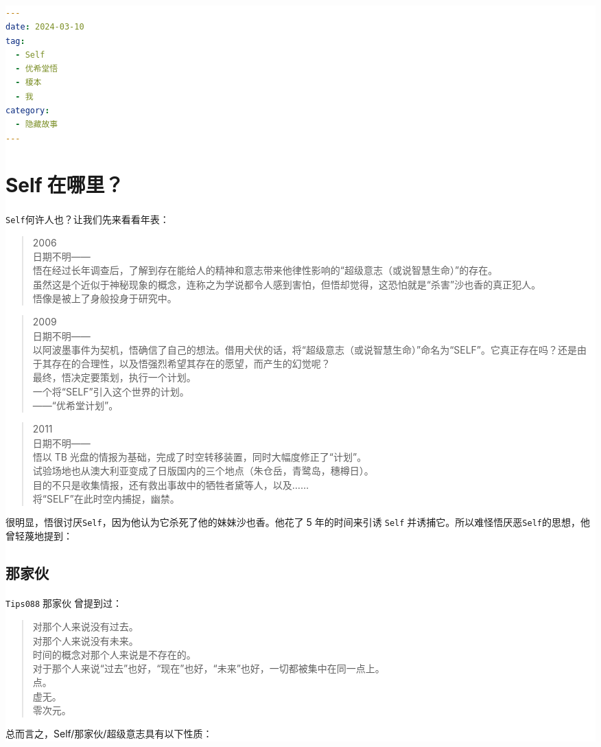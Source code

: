 ```yaml
---
date: 2024-03-10
tag:
  - Self
  - 优希堂悟
  - 榎本
  - 我
category:
  - 隐藏故事
---
```


# Self 在哪里？

`Self`何许人也？让我们先来看看年表：

> 2006<br/>
> 日期不明——<br/>
> 悟在经过长年调查后，了解到存在能给人的精神和意志带来他律性影响的“超级意志（或说智慧生命）”的存在。<br/>
> 虽然这是个近似于神秘现象的概念，连称之为学说都令人感到害怕，但悟却觉得，这恐怕就是“杀害”沙也香的真正犯人。<br/>
> 悟像是被上了身般投身于研究中。<br/>

> 2009<br/>
> 日期不明——<br/>
> 以阿波墨事件为契机，悟确信了自己的想法。借用犬伏的话，将“超级意志（或说智慧生命）”命名为“SELF”。它真正存在吗？还是由于其存在的合理性，以及悟强烈希望其存在的愿望，而产生的幻觉呢？<br/>
> 最终，悟决定要策划，执行一个计划。<br/>
> 一个将“SELF”引入这个世界的计划。<br/>
> ——“优希堂计划”。

> 2011<br/>
> 日期不明——<br/>
> 悟以 TB 光盘的情报为基础，完成了时空转移装置，同时大幅度修正了“计划”。<br/>
> 试验场地也从澳大利亚变成了日版国内的三个地点（朱仓岳，青鹭岛，穗樽日）。<br/>
> 目的不只是收集情报，还有救出事故中的牺牲者黛等人，以及……<br/>
> 将“SELF”在此时空内捕捉，幽禁。

很明显，悟很讨厌`Self`，因为他认为它杀死了他的妹妹沙也香。他花了 5 年的时间来引诱 `Self` 并诱捕它。所以难怪悟厌恶`Self`的思想，他曾轻蔑地提到：

## 那家伙

`Tips088` 那家伙 曾提到过：

> 对那个人来说没有过去。<br/>
> 对那个人来说没有未来。<br/>
> 时间的概念对那个人来说是不存在的。<br/>
> 对于那个人来说“过去”也好，“现在”也好，“未来”也好，一切都被集中在同一点上。<br/>
> 点。<br/>
> 虚无。<br/>
> 零次元。

总而言之，Self/那家伙/超级意志具有以下性质：
